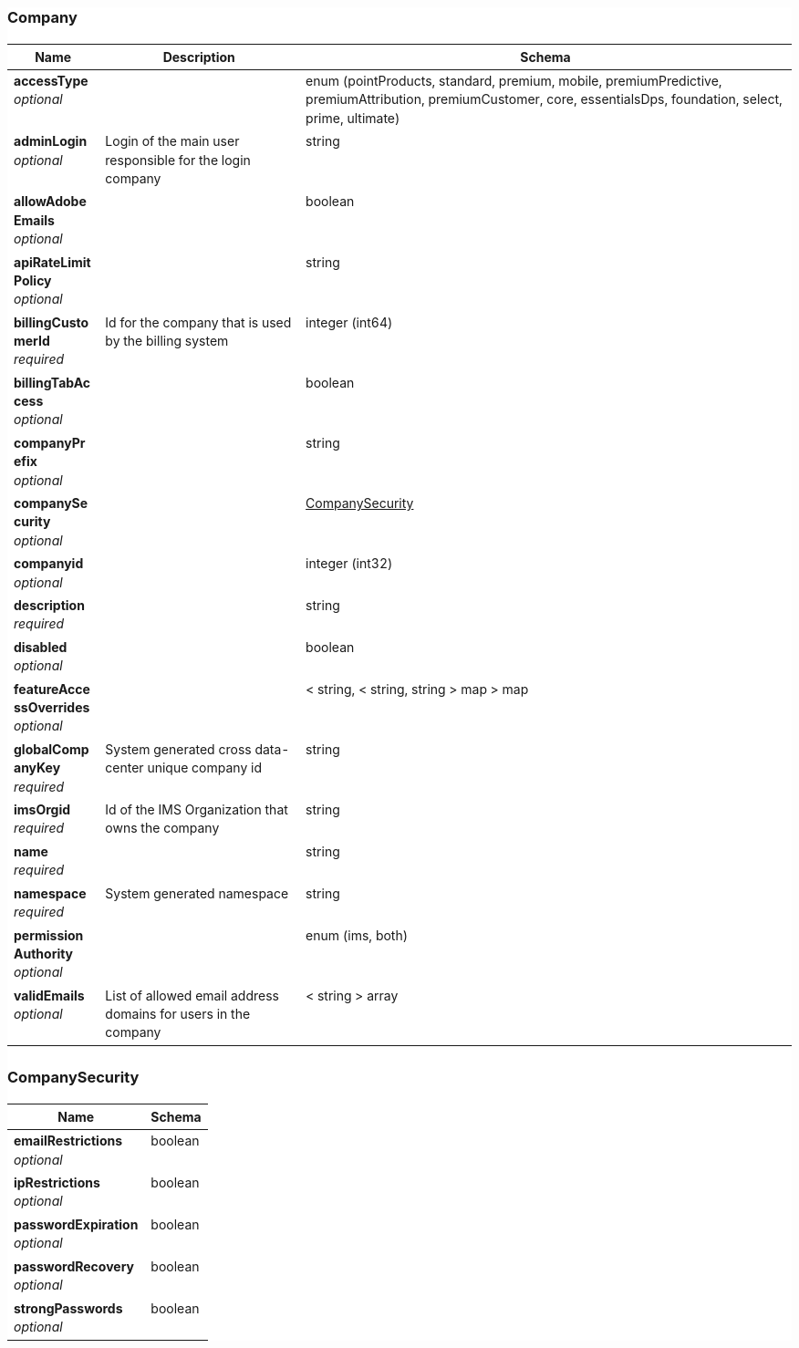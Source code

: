 
<a name="company"></a>
### Company

|Name|Description|Schema|
|---|---|---|
|**accessType**  <br>*optional*||enum (pointProducts, standard, premium, mobile, premiumPredictive, premiumAttribution, premiumCustomer, core, essentialsDps, foundation, select, prime, ultimate)|
|**adminLogin**  <br>*optional*|Login of the main user responsible for the login company|string|
|**allowAdobeEmails**  <br>*optional*||boolean|
|**apiRateLimitPolicy**  <br>*optional*||string|
|**billingCustomerId**  <br>*required*|Id for the company that is used by the billing system|integer (int64)|
|**billingTabAccess**  <br>*optional*||boolean|
|**companyPrefix**  <br>*optional*||string|
|**companySecurity**  <br>*optional*||[CompanySecurity](#companysecurity)|
|**companyid**  <br>*optional*||integer (int32)|
|**description**  <br>*required*||string|
|**disabled**  <br>*optional*||boolean|
|**featureAccessOverrides**  <br>*optional*||< string, < string, string > map > map|
|**globalCompanyKey**  <br>*required*|System generated cross data-center unique company id|string|
|**imsOrgid**  <br>*required*|Id of the IMS Organization that owns the company|string|
|**name**  <br>*required*||string|
|**namespace**  <br>*required*|System generated namespace|string|
|**permissionAuthority**  <br>*optional*||enum (ims, both)|
|**validEmails**  <br>*optional*|List of allowed email address domains for users in the company|< string > array|


<a name="companysecurity"></a>
### CompanySecurity

|Name|Schema|
|---|---|
|**emailRestrictions**  <br>*optional*|boolean|
|**ipRestrictions**  <br>*optional*|boolean|
|**passwordExpiration**  <br>*optional*|boolean|
|**passwordRecovery**  <br>*optional*|boolean|
|**strongPasswords**  <br>*optional*|boolean|
